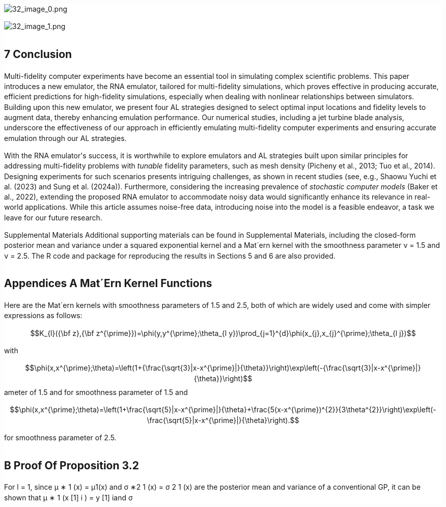 ![32_image_0.png](32_image_0.png)

![32_image_1.png](32_image_1.png)

## 7 Conclusion

Multi-fidelity computer experiments have become an essential tool in simulating complex scientific problems. This paper introduces a new emulator, the RNA emulator, tailored for multi-fidelity simulations, which proves effective in producing accurate, efficient predictions for high-fidelity simulations, especially when dealing with nonlinear relationships between simulators. Building upon this new emulator, we present four AL strategies designed to select optimal input locations and fidelity levels to augment data, thereby enhancing emulation performance. Our numerical studies, including a jet turbine blade analysis, underscore the effectiveness of our approach in efficiently emulating multi-fidelity computer experiments and ensuring accurate emulation through our AL strategies.

With the RNA emulator's success, it is worthwhile to explore emulators and AL strategies built upon similar principles for addressing multi-fidelity problems with *tunable* fidelity parameters, such as mesh density (Picheny et al., 2013; Tuo et al., 2014). Designing experiments for such scenarios presents intriguing challenges, as shown in recent studies
(see, e.g., Shaowu Yuchi et al. (2023) and Sung et al. (2024a)). Furthermore, considering the increasing prevalence of *stochastic computer models* (Baker et al., 2022), extending the proposed RNA emulator to accommodate noisy data would significantly enhance its relevance in real-world applications. While this article assumes noise-free data, introducing noise into the model is a feasible endeavor, a task we leave for our future research.

Supplemental Materials Additional supporting materials can be found in Supplemental Materials, including the closed-form posterior mean and variance under a squared exponential kernel and a Mat´ern kernel with the smoothness parameter ν = 1.5 and ν = 2.5. The R
code and package for reproducing the results in Sections 5 and 6 are also provided.

## Appendices A Mat´Ern Kernel Functions

Here are the Mat´ern kernels with smoothness parameters of 1.5 and 2.5, both of which are widely used and come with simpler expressions as follows:

$$K_{l}({\bf z},{\bf z^{\prime}})=\phi(y,y^{\prime};\theta_{l y})\prod_{j=1}^{d}\phi(x_{j},x_{j}^{\prime};\theta_{l j})$$

with

$$\phi(x,x^{\prime};\theta)=\left(1+{\frac{\sqrt{3}|x-x^{\prime}|}{\theta}}\right)\exp\left(-{\frac{\sqrt{3}|x-x^{\prime}|}{\theta}}\right)$$  ameter of 1.5 and 
for smoothness parameter of 1.5 and

$$\phi(x,x^{\prime};\theta)=\left(1+\frac{\sqrt{5}|x-x^{\prime}|}{\theta}+\frac{5(x-x^{\prime})^{2}}{3\theta^{2}}\right)\exp\left(-\frac{\sqrt{5}|x-x^{\prime}|}{\theta}\right).$$

for smoothness parameter of 2.5.

## B Proof Of Proposition 3.2

For l = 1, since µ
∗
1
(x) = µ1(x) and σ
∗2 1
(x) = σ 2 1
(x) are the posterior mean and variance of a conventional GP, it can be shown that µ
∗ 1
(x
[1]
i
) = y
[1]
iand σ